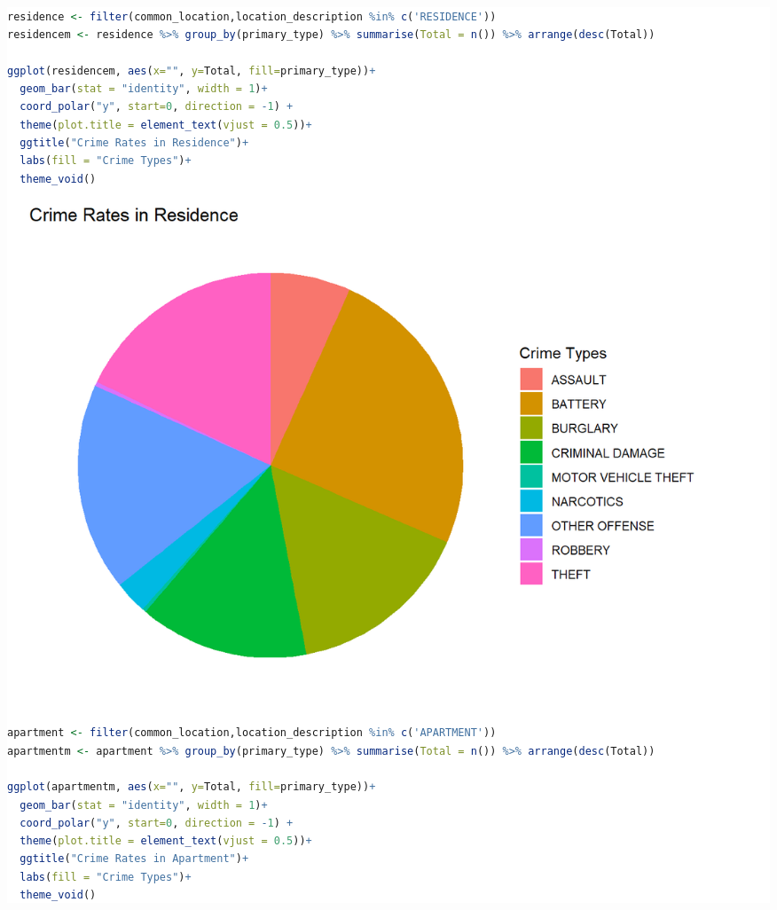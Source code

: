 ``` r
residence <- filter(common_location,location_description %in% c('RESIDENCE'))
residencem <- residence %>% group_by(primary_type) %>% summarise(Total = n()) %>% arrange(desc(Total))

ggplot(residencem, aes(x="", y=Total, fill=primary_type))+
  geom_bar(stat = "identity", width = 1)+
  coord_polar("y", start=0, direction = -1) +
  theme(plot.title = element_text(vjust = 0.5))+
  ggtitle("Crime Rates in Residence")+
  labs(fill = "Crime Types")+
  theme_void()
```

<img src="Images/IMG-unnamed-chunk-8-2.png" width="800" />

``` r
apartment <- filter(common_location,location_description %in% c('APARTMENT'))
apartmentm <- apartment %>% group_by(primary_type) %>% summarise(Total = n()) %>% arrange(desc(Total))

ggplot(apartmentm, aes(x="", y=Total, fill=primary_type))+
  geom_bar(stat = "identity", width = 1)+
  coord_polar("y", start=0, direction = -1) +
  theme(plot.title = element_text(vjust = 0.5))+
  ggtitle("Crime Rates in Apartment")+
  labs(fill = "Crime Types")+
  theme_void()
```
